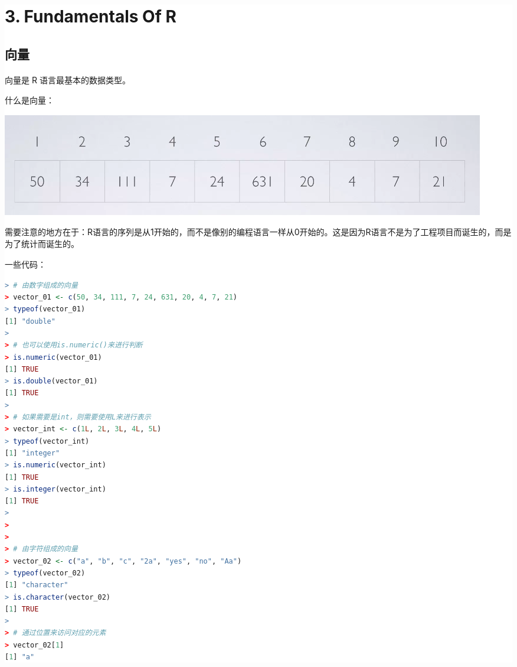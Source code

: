 # 3. Fundamentals Of R

## 向量

向量是 R 语言最基本的数据类型。

什么是向量：

![Untitled](3%20Fundamentals%20Of%20R%20ebf1c0c6d06d42ef8d6eacc5234a68f9/Untitled.png)

需要注意的地方在于：R语言的序列是从1开始的，而不是像别的编程语言一样从0开始的。这是因为R语言不是为了工程项目而诞生的，而是为了统计而诞生的。

一些代码：

```r
> # 由数字组成的向量
> vector_01 <- c(50, 34, 111, 7, 24, 631, 20, 4, 7, 21)
> typeof(vector_01)
[1] "double"
> 
> # 也可以使用is.numeric()来进行判断
> is.numeric(vector_01)
[1] TRUE
> is.double(vector_01)
[1] TRUE
> 
> # 如果需要是int，则需要使用L来进行表示
> vector_int <- c(1L, 2L, 3L, 4L, 5L)
> typeof(vector_int)
[1] "integer"
> is.numeric(vector_int)
[1] TRUE
> is.integer(vector_int)
[1] TRUE
> 
> 
> 
> # 由字符组成的向量
> vector_02 <- c("a", "b", "c", "2a", "yes", "no", "Aa")
> typeof(vector_02)
[1] "character"
> is.character(vector_02)
[1] TRUE
> 
> # 通过位置来访问对应的元素
> vector_02[1]
[1] "a"

```

